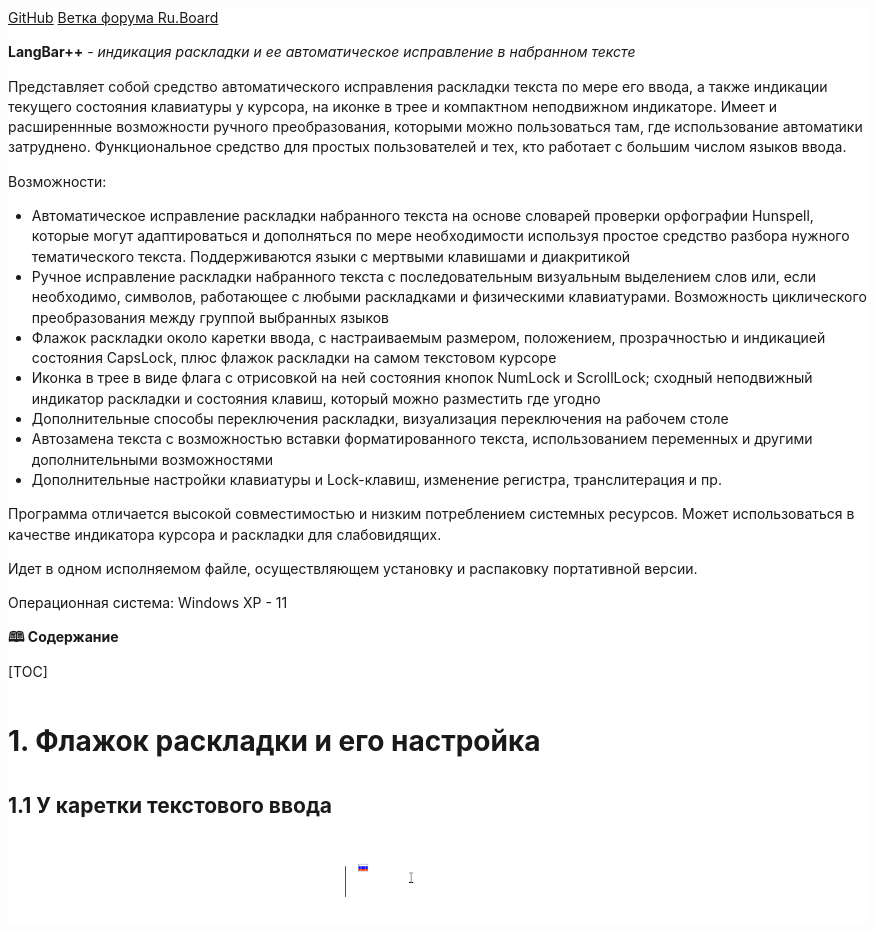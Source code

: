 [GitHub](https://github.com/Krot66/LangBarXX)            [Ветка форума Ru.Board](http://forum.ru-board.com/topic.cgi?forum=5&topic=50256#1  "28.06.2019  21:32") 

**LangBar++** - *индикация раскладки и ее автоматическое исправление в набранном тексте*

Представляет собой средство автоматического исправления раскладки текста по мере его ввода, а также индикации текущего состояния клавиатуры у курсора, на иконке в трее и компактном неподвижном индикаторе. Имеет и  расширеннные возможности ручного преобразования, которыми можно пользоваться там, где использование автоматики затруднено. Функциональное средство для простых пользователей и тех, кто работает с большим числом языков ввода.

Возможности:

- Автоматическое исправление раскладки набранного текста на основе словарей проверки орфографии Hunspell, которые могут адаптироваться и дополняться по мере необходимости используя простое средство разбора нужного тематического текста. Поддерживаются языки с мертвыми клавишами и диакритикой 
- Ручное исправление раскладки набранного текста с последовательным визуальным выделением слов или, если необходимо, символов, работающее с любыми раскладками и физическими клавиатурами. Возможность циклического преобразования между группой выбранных языков
- Флажок раскладки около каретки ввода, с настраиваемым размером, положением, прозрачностью и индикацией состояния CapsLock, плюс флажок раскладки на самом текстовом курсоре
- Иконка в трее в виде флага с отрисовкой на ней состояния кнопок NumLock и ScrollLock; сходный неподвижный индикатор раскладки и состояния клавиш, который можно разместить где угодно
- Дополнительные способы переключения раскладки, визуализация переключения на рабочем столе
- Автозамена текста с возможностью вставки форматированного текста, использованием переменных и другими дополнительными возможностями
- Дополнительные настройки клавиатуры и Lock-клавиш, изменение регистра, транслитерация и пр.

Программа отличается высокой совместимостью и низким потреблением системных  ресурсов. Может использоваться в качестве индикатора курсора и раскладки для слабовидящих.

Идет в одном исполняемом файле, осуществляющем установку и распаковку портативной версии.

Операционная система: Windows XP - 11

**&#128366; Содержание**

[TOC]

# 1. Флажок раскладки и его настройка

## 1.1 У каретки текстового ввода

<p align="center">
<img src="ReadMe.assets/ReadMe1.gif" alt="ReadMe2" width="250" />
</p>
